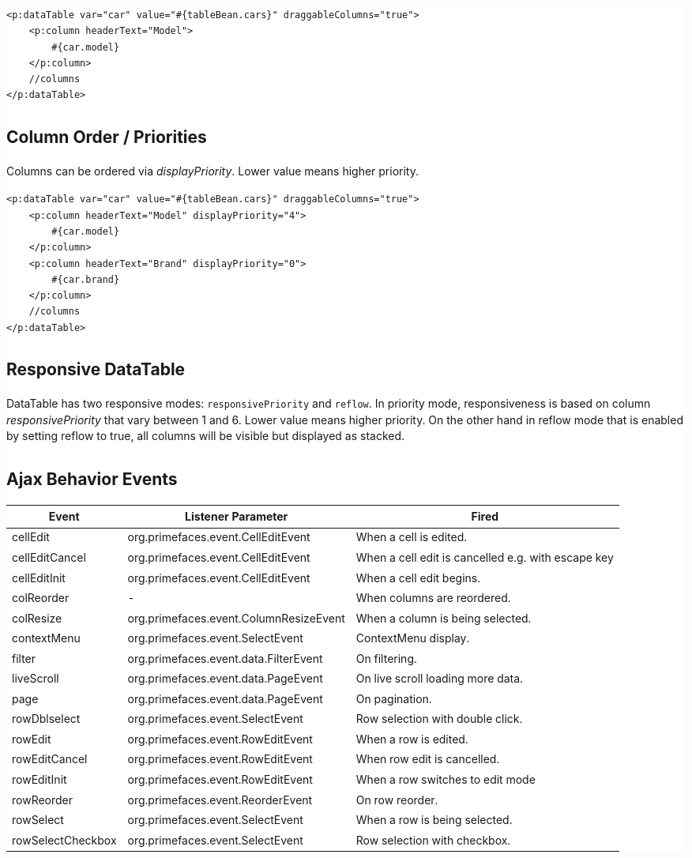 ```xhtml
<p:dataTable var="car" value="#{tableBean.cars}" draggableColumns="true">
    <p:column headerText="Model">
        #{car.model}
    </p:column>
    //columns
</p:dataTable>
```

## Column Order / Priorities
Columns can be ordered via _displayPriority_. Lower value means higher priority.

```xhtml
<p:dataTable var="car" value="#{tableBean.cars}" draggableColumns="true">
    <p:column headerText="Model" displayPriority="4">
        #{car.model}
    </p:column>
    <p:column headerText="Brand" displayPriority="0">
        #{car.brand}
    </p:column>
    //columns
</p:dataTable>
```

## Responsive DataTable
DataTable has two responsive modes: `responsivePriority` and `reflow`.
In priority mode, responsiveness is based on column _responsivePriority_ that vary between 1 and 6. Lower value means higher priority.
On the other hand in reflow mode that is enabled by setting reflow to true, all columns will be visible but displayed as stacked.


## Ajax Behavior Events

| Event | Listener Parameter | Fired |
| --- | --- | --- |
| cellEdit | org.primefaces.event.CellEditEvent | When a cell is edited.
| cellEditCancel | org.primefaces.event.CellEditEvent | When a cell edit is cancelled e.g. with escape key
| cellEditInit | org.primefaces.event.CellEditEvent | When a cell edit begins.
| colReorder | - | When columns are reordered.
| colResize | org.primefaces.event.ColumnResizeEvent | When a column is being selected.
| contextMenu | org.primefaces.event.SelectEvent | ContextMenu display.
| filter | org.primefaces.event.data.FilterEvent | On filtering.
| liveScroll | org.primefaces.event.data.PageEvent | On live scroll loading more data.
| page | org.primefaces.event.data.PageEvent | On pagination.
| rowDblselect | org.primefaces.event.SelectEvent | Row selection with double click.
| rowEdit | org.primefaces.event.RowEditEvent | When a row is edited.
| rowEditCancel | org.primefaces.event.RowEditEvent | When row edit is cancelled.
| rowEditInit | org.primefaces.event.RowEditEvent | When a row switches to edit mode
| rowReorder | org.primefaces.event.ReorderEvent | On row reorder.
| rowSelect | org.primefaces.event.SelectEvent | When a row is being selected.
| rowSelectCheckbox | org.primefaces.event.SelectEvent | Row selection with checkbox.
